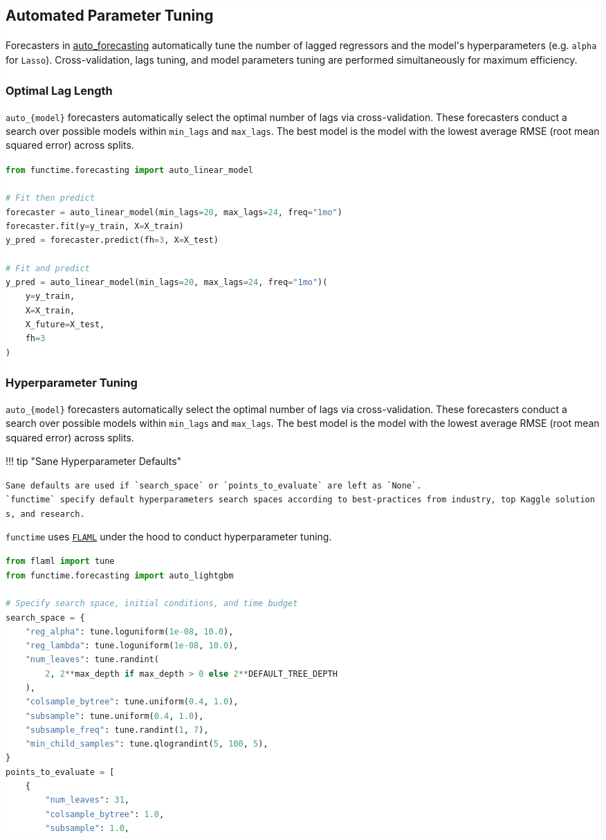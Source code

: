 ## Automated Parameter Tuning

Forecasters in [auto_forecasting](http://localhost:8000/ref/auto-forecasting/) automatically tune the number of lagged regressors and the model's hyperparameters (e.g. `alpha` for `Lasso`). Cross-validation, lags tuning, and model parameters tuning are performed simultaneously for maximum efficiency.

### Optimal Lag Length

`auto_{model}` forecasters automatically select the optimal number of lags via cross-validation.
These forecasters conduct a search over possible models within `min_lags` and `max_lags`.
The best model is the model with the lowest average RMSE (root mean squared error) across splits.

```python
from functime.forecasting import auto_linear_model

# Fit then predict
forecaster = auto_linear_model(min_lags=20, max_lags=24, freq="1mo")
forecaster.fit(y=y_train, X=X_train)
y_pred = forecaster.predict(fh=3, X=X_test)

# Fit and predict
y_pred = auto_linear_model(min_lags=20, max_lags=24, freq="1mo")(
    y=y_train,
    X=X_train,
    X_future=X_test,
    fh=3
)
```

### Hyperparameter Tuning

`auto_{model}` forecasters automatically select the optimal number of lags via cross-validation.
These forecasters conduct a search over possible models within `min_lags` and `max_lags`.
The best model is the model with the lowest average RMSE (root mean squared error) across splits.

!!! tip "Sane Hyperparameter Defaults"

    Sane defaults are used if `search_space` or `points_to_evaluate` are left as `None`.
    `functime` specify default hyperparameters search spaces according to best-practices from industry, top Kaggle solutions, and research.

`functime` uses [`FLAML`](https://microsoft.github.io/FLAML/docs/getting-started) under the hood to conduct hyperparameter tuning.

```python
from flaml import tune
from functime.forecasting import auto_lightgbm

# Specify search space, initial conditions, and time budget
search_space = {
    "reg_alpha": tune.loguniform(1e-08, 10.0),
    "reg_lambda": tune.loguniform(1e-08, 10.0),
    "num_leaves": tune.randint(
        2, 2**max_depth if max_depth > 0 else 2**DEFAULT_TREE_DEPTH
    ),
    "colsample_bytree": tune.uniform(0.4, 1.0),
    "subsample": tune.uniform(0.4, 1.0),
    "subsample_freq": tune.randint(1, 7),
    "min_child_samples": tune.qlograndint(5, 100, 5),
}
points_to_evaluate = [
    {
        "num_leaves": 31,
        "colsample_bytree": 1.0,
        "subsample": 1.0,
```